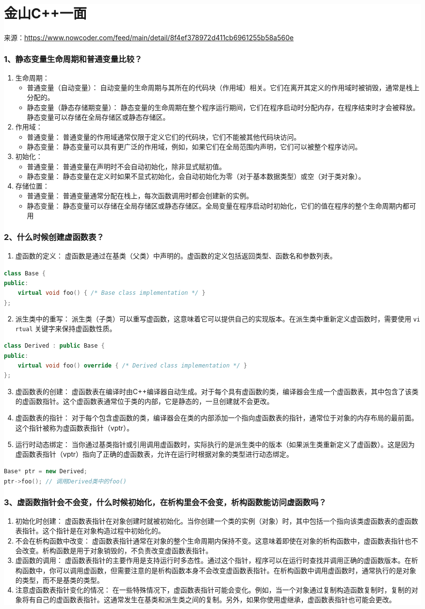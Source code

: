 # 金山C++一面

来源：https://www.nowcoder.com/feed/main/detail/8f4ef378972d411cb6961255b58a560e

### 1、静态变量生命周期和普通变量比较？

1. 生命周期：
   - 普通变量（自动变量）： 自动变量的生命周期与其所在的代码块（作用域）相关。它们在离开其定义的作用域时被销毁，通常是栈上分配的。
   - 静态变量（静态存储期变量）： 静态变量的生命周期在整个程序运行期间，它们在程序启动时分配内存，在程序结束时才会被释放。静态变量可以存储在全局存储区或静态存储区。
2. 作用域：
   - 普通变量： 普通变量的作用域通常仅限于定义它们的代码块，它们不能被其他代码块访问。
   - 静态变量： 静态变量可以具有更广泛的作用域，例如，如果它们在全局范围内声明，它们可以被整个程序访问。
3. 初始化：
   - 普通变量： 普通变量在声明时不会自动初始化，除非显式赋初值。
   - 静态变量： 静态变量在定义时如果不显式初始化，会自动初始化为零（对于基本数据类型）或空（对于类对象）。
4. 存储位置：
   - 普通变量： 普通变量通常分配在栈上，每次函数调用时都会创建新的实例。
   - 静态变量： 静态变量可以存储在全局存储区或静态存储区。全局变量在程序启动时初始化，它们的值在程序的整个生命周期内都可用

### 2、什么时候创建虚函数表？

1. 虚函数的定义： 虚函数是通过在基类（父类）中声明的。虚函数的定义包括返回类型、函数名和参数列表。

```C++
class Base {
public:
    virtual void foo() { /* Base class implementation */ }
};
```

2. 派生类中的重写： 派生类（子类）可以重写虚函数，这意味着它可以提供自己的实现版本。在派生类中重新定义虚函数时，需要使用 `virtual` 关键字来保持虚函数性质。

```C++
class Derived : public Base {
public:
    virtual void foo() override { /* Derived class implementation */ }
};
```

3. 虚函数表的创建： 虚函数表在编译时由C++编译器自动生成。对于每个具有虚函数的类，编译器会生成一个虚函数表，其中包含了该类的虚函数指针。这个虚函数表通常位于类的内部，它是静态的，一旦创建就不会更改。

4. 虚函数表的指针： 对于每个包含虚函数的类，编译器会在类的内部添加一个指向虚函数表的指针，通常位于对象的内存布局的最前面。这个指针被称为虚函数表指针（vptr）。

5. 运行时动态绑定： 当你通过基类指针或引用调用虚函数时，实际执行的是派生类中的版本（如果派生类重新定义了虚函数）。这是因为虚函数表指针（vptr）指向了正确的虚函数表，允许在运行时根据对象的类型进行动态绑定。

```C++
Base* ptr = new Derived;
ptr->foo(); // 调用Derived类中的foo()
```

### 3、虚函数指针会不会变，什么时候初始化，在析构里会不会变，析构函数能访问虚函数吗？

1. 初始化时创建： 虚函数表指针在对象创建时就被初始化。当你创建一个类的实例（对象）时，其中包括一个指向该类虚函数表的虚函数表指针。这个指针是在对象构造过程中初始化的。
2. 不会在析构函数中改变： 虚函数表指针通常在对象的整个生命周期内保持不变。这意味着即使在对象的析构函数中，虚函数表指针也不会改变。析构函数是用于对象销毁的，不负责改变虚函数表指针。
3. 虚函数的调用： 虚函数表指针的主要作用是支持运行时多态性。通过这个指针，程序可以在运行时查找并调用正确的虚函数版本。在析构函数中，你可以调用虚函数，但需要注意的是析构函数本身不会改变虚函数表指针。在析构函数中调用虚函数时，通常执行的是对象的类型，而不是基类的类型。
4. 注意虚函数表指针变化的情况： 在一些特殊情况下，虚函数表指针可能会变化。例如，当一个对象通过复制构造函数复制时，复制的对象将有自己的虚函数表指针。这通常发生在基类和派生类之间的复制。另外，如果你使用虚继承，虚函数表指针也可能会更改。
